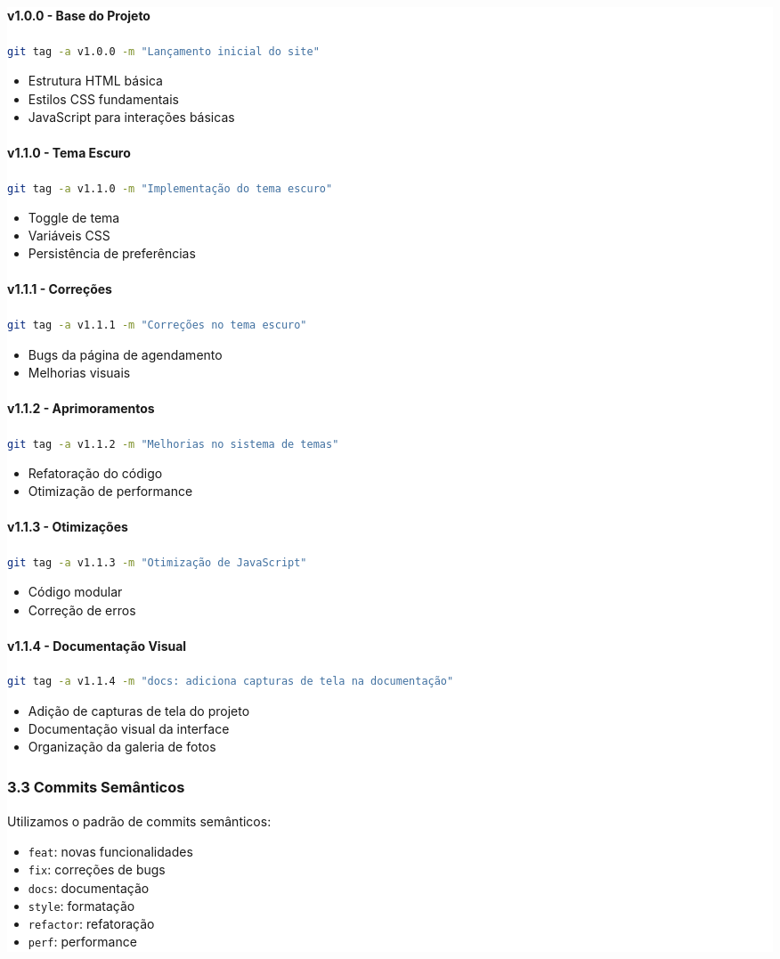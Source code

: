 #### v1.0.0 - Base do Projeto
```bash
git tag -a v1.0.0 -m "Lançamento inicial do site"
```
- Estrutura HTML básica
- Estilos CSS fundamentais
- JavaScript para interações básicas

#### v1.1.0 - Tema Escuro
```bash
git tag -a v1.1.0 -m "Implementação do tema escuro"
```
- Toggle de tema
- Variáveis CSS
- Persistência de preferências

#### v1.1.1 - Correções
```bash
git tag -a v1.1.1 -m "Correções no tema escuro"
```
- Bugs da página de agendamento
- Melhorias visuais

#### v1.1.2 - Aprimoramentos
```bash
git tag -a v1.1.2 -m "Melhorias no sistema de temas"
```
- Refatoração do código
- Otimização de performance

#### v1.1.3 - Otimizações
```bash
git tag -a v1.1.3 -m "Otimização de JavaScript"
```
- Código modular
- Correção de erros

#### v1.1.4 - Documentação Visual
```bash
git tag -a v1.1.4 -m "docs: adiciona capturas de tela na documentação"
```
- Adição de capturas de tela do projeto
- Documentação visual da interface
- Organização da galeria de fotos

### 3.3 Commits Semânticos
Utilizamos o padrão de commits semânticos:
- `feat`: novas funcionalidades
- `fix`: correções de bugs
- `docs`: documentação
- `style`: formatação
- `refactor`: refatoração
- `perf`: performance
